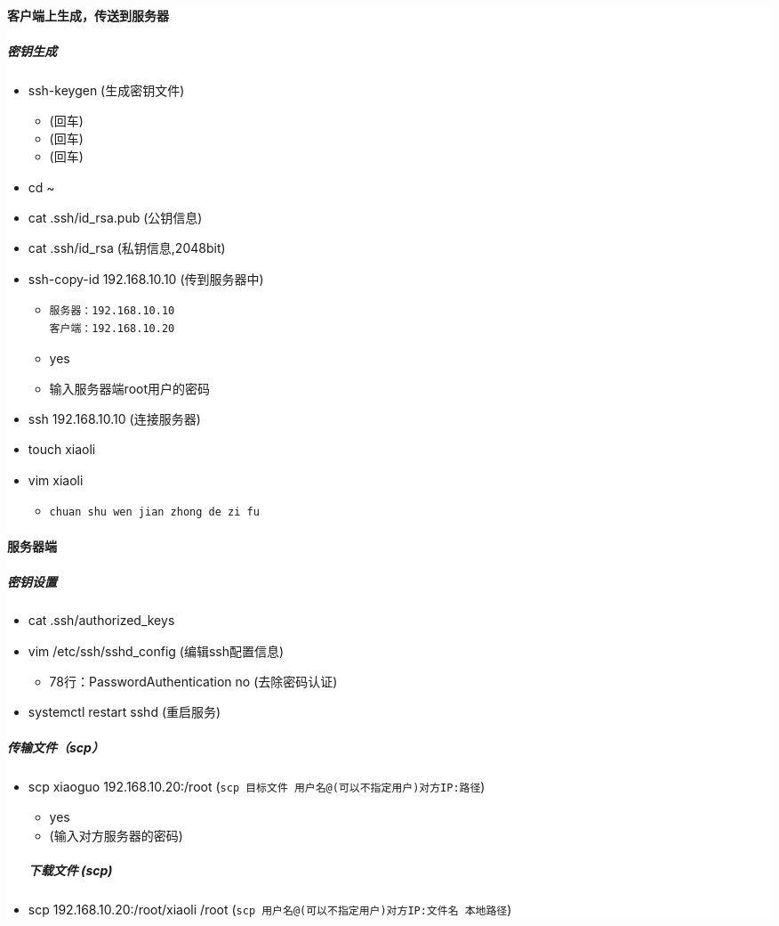 #### 客户端上生成，传送到服务器

##### 密钥生成

* ssh-keygen    (生成密钥文件)

  * (回车)
  * (回车)
  * (回车)

* cd ~

* cat .ssh/id_rsa.pub    (公钥信息)

* cat .ssh/id_rsa    (私钥信息,2048bit)

* ssh-copy-id 192.168.10.10   (传到服务器中)

  * ```
    服务器：192.168.10.10
    客户端：192.168.10.20
    ```

  * yes

  * 输入服务器端root用户的密码

* ssh 192.168.10.10    (连接服务器)

* touch xiaoli

* vim xiaoli

  * ```
    chuan shu wen jian zhong de zi fu 
    ```



#### 服务器端

##### 密钥设置

* cat .ssh/authorized_keys

* vim /etc/ssh/sshd_config   (编辑ssh配置信息)

  * 78行：PasswordAuthentication no   (去除密码认证)
  
* systemctl restart sshd   (重启服务)
  
##### 传输文件（scp）

* scp xiaoguo 192.168.10.20:/root   (`scp 目标文件 用户名@(可以不指定用户)对方IP:路径`)
  * yes
  * (输入对方服务器的密码)

  ##### 下载文件  (scp)

* scp 192.168.10.20:/root/xiaoli /root   (`scp 用户名@(可以不指定用户)对方IP:文件名 本地路径`)
  